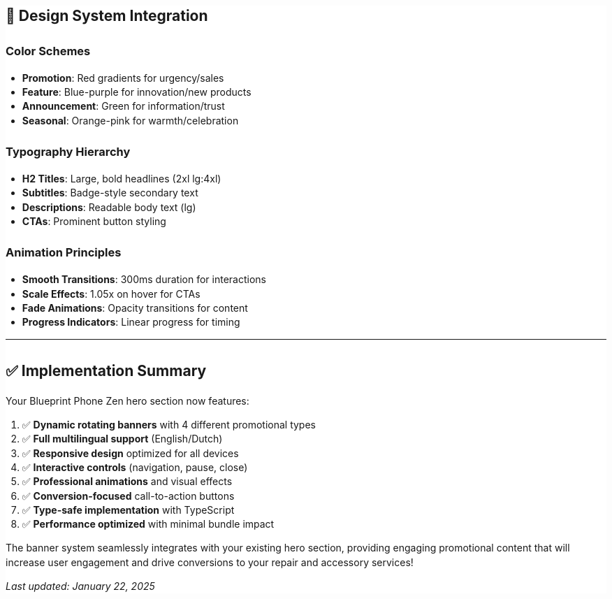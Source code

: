 ## 🎨 **Design System Integration**

### **Color Schemes**
- **Promotion**: Red gradients for urgency/sales
- **Feature**: Blue-purple for innovation/new products  
- **Announcement**: Green for information/trust
- **Seasonal**: Orange-pink for warmth/celebration

### **Typography Hierarchy**
- **H2 Titles**: Large, bold headlines (2xl lg:4xl)
- **Subtitles**: Badge-style secondary text
- **Descriptions**: Readable body text (lg)
- **CTAs**: Prominent button styling

### **Animation Principles**
- **Smooth Transitions**: 300ms duration for interactions
- **Scale Effects**: 1.05x on hover for CTAs
- **Fade Animations**: Opacity transitions for content
- **Progress Indicators**: Linear progress for timing

---

## ✅ **Implementation Summary**

Your Blueprint Phone Zen hero section now features:

1. ✅ **Dynamic rotating banners** with 4 different promotional types
2. ✅ **Full multilingual support** (English/Dutch)
3. ✅ **Responsive design** optimized for all devices
4. ✅ **Interactive controls** (navigation, pause, close)
5. ✅ **Professional animations** and visual effects
6. ✅ **Conversion-focused** call-to-action buttons
7. ✅ **Type-safe implementation** with TypeScript
8. ✅ **Performance optimized** with minimal bundle impact

The banner system seamlessly integrates with your existing hero section, providing engaging promotional content that will increase user engagement and drive conversions to your repair and accessory services!

*Last updated: January 22, 2025*
